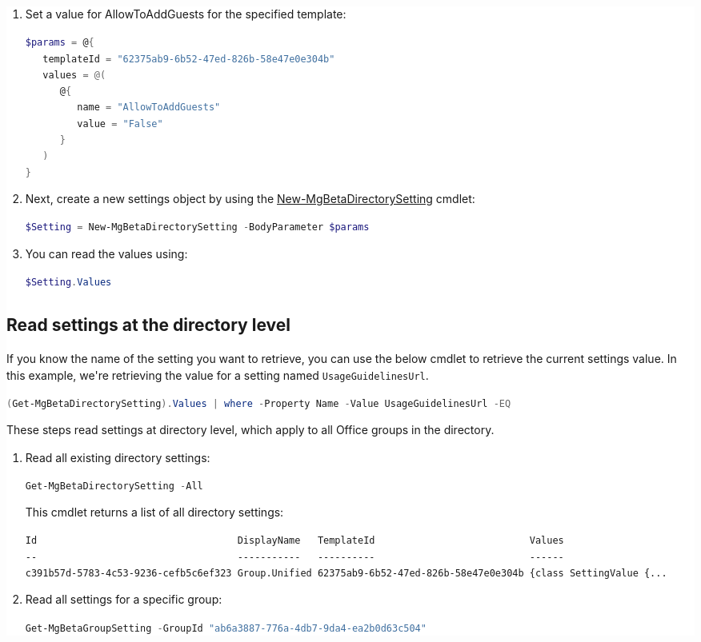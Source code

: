 1. Set a value for AllowToAddGuests for the specified template:

   ```powershell
   $params = @{
      templateId = "62375ab9-6b52-47ed-826b-58e47e0e304b"
      values = @(
         @{
            name = "AllowToAddGuests"
            value = "False"
         }
      )
   }
   ```

1. Next, create a new settings object by using the [New-MgBetaDirectorySetting](/powershell/module/microsoft.graph.beta.identity.directorymanagement/new-mgbetadirectorysetting) cmdlet:
  
   ```powershell
   $Setting = New-MgBetaDirectorySetting -BodyParameter $params
   ```

1. You can read the values using:

   ```powershell
   $Setting.Values
   ```

## Read settings at the directory level

If you know the name of the setting you want to retrieve, you can use the below cmdlet to retrieve the current settings value. In this example, we're retrieving the value for a setting named `UsageGuidelinesUrl`.

   ```powershell
   (Get-MgBetaDirectorySetting).Values | where -Property Name -Value UsageGuidelinesUrl -EQ
   ```

These steps read settings at directory level, which apply to all Office groups in the directory.

1. Read all existing directory settings:

   ```powershell
   Get-MgBetaDirectorySetting -All
   ```

   This cmdlet returns a list of all directory settings:

   ```output
   Id                                   DisplayName   TemplateId                           Values
   --                                   -----------   ----------                           ------
   c391b57d-5783-4c53-9236-cefb5c6ef323 Group.Unified 62375ab9-6b52-47ed-826b-58e47e0e304b {class SettingValue {...
   ```

1. Read all settings for a specific group:

   ```powershell
   Get-MgBetaGroupSetting -GroupId "ab6a3887-776a-4db7-9da4-ea2b0d63c504"
   ```
